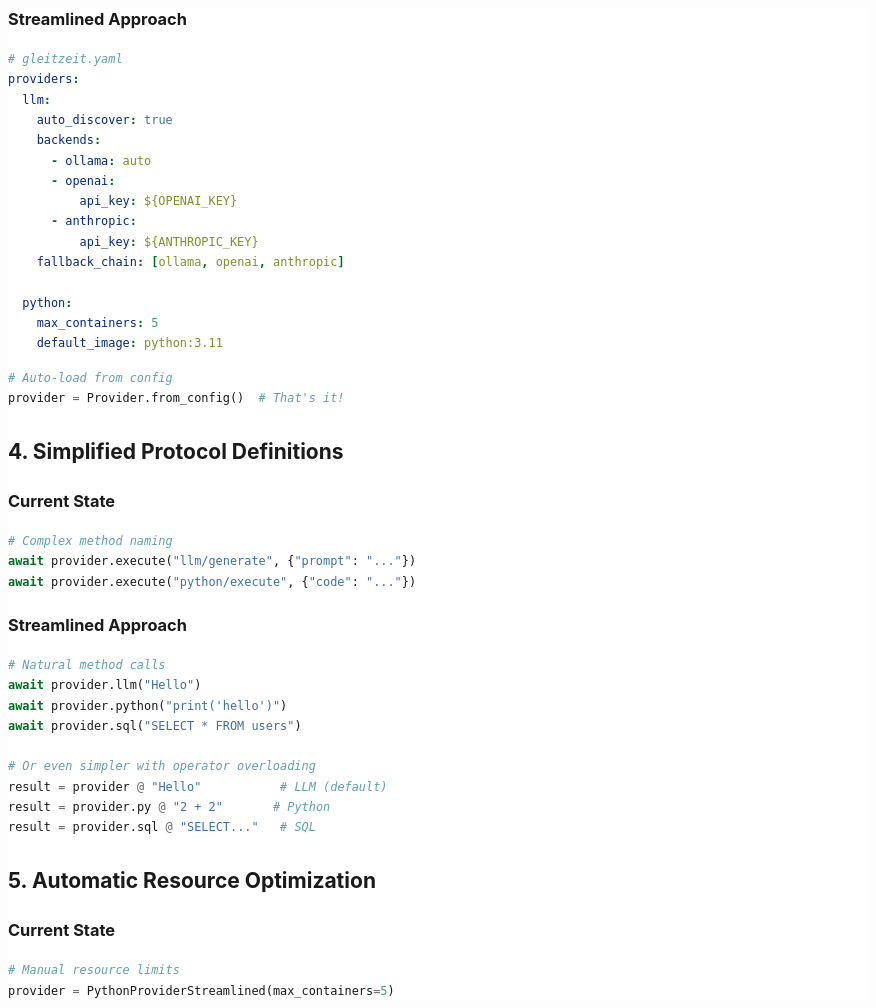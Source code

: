 ### Streamlined Approach
```yaml
# gleitzeit.yaml
providers:
  llm:
    auto_discover: true
    backends:
      - ollama: auto
      - openai: 
          api_key: ${OPENAI_KEY}
      - anthropic:
          api_key: ${ANTHROPIC_KEY}
    fallback_chain: [ollama, openai, anthropic]
  
  python:
    max_containers: 5
    default_image: python:3.11
```

```python
# Auto-load from config
provider = Provider.from_config()  # That's it!
```

## 4. Simplified Protocol Definitions

### Current State
```python
# Complex method naming
await provider.execute("llm/generate", {"prompt": "..."})
await provider.execute("python/execute", {"code": "..."})
```

### Streamlined Approach
```python
# Natural method calls
await provider.llm("Hello")
await provider.python("print('hello')")
await provider.sql("SELECT * FROM users")

# Or even simpler with operator overloading
result = provider @ "Hello"           # LLM (default)
result = provider.py @ "2 + 2"       # Python
result = provider.sql @ "SELECT..."   # SQL
```

## 5. Automatic Resource Optimization

### Current State
```python
# Manual resource limits
provider = PythonProviderStreamlined(max_containers=5)
```
